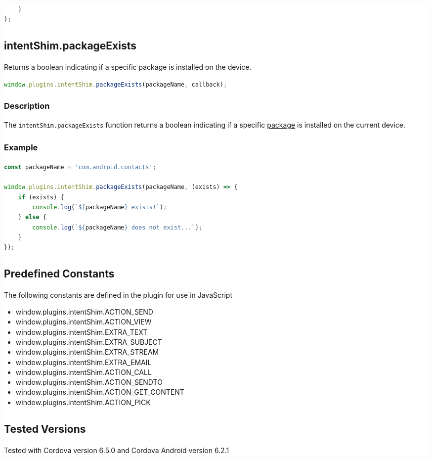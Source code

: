         }
    );

## intentShim.packageExists
Returns a boolean indicating if a specific package is installed on the device.

```js
window.plugins.intentShim.packageExists(packageName, callback);
```

### Description

The `intentShim.packageExists` function returns a boolean indicating if a specific [package](https://developer.android.com/studio/build/configure-app-module#set_the_application_id) is installed on the current device.

### Example
```js
const packageName = 'com.android.contacts';

window.plugins.intentShim.packageExists(packageName, (exists) => {
    if (exists) {
        console.log(`${packageName} exists!`);
    } else {
        console.log(`${packageName} does not exist...`);
    }
});
```

## Predefined Constants

The following constants are defined in the plugin for use in JavaScript
- window.plugins.intentShim.ACTION_SEND
- window.plugins.intentShim.ACTION_VIEW
- window.plugins.intentShim.EXTRA_TEXT
- window.plugins.intentShim.EXTRA_SUBJECT
- window.plugins.intentShim.EXTRA_STREAM
- window.plugins.intentShim.EXTRA_EMAIL
- window.plugins.intentShim.ACTION_CALL
- window.plugins.intentShim.ACTION_SENDTO
- window.plugins.intentShim.ACTION_GET_CONTENT
- window.plugins.intentShim.ACTION_PICK

## Tested Versions

Tested with Cordova version 6.5.0 and Cordova Android version 6.2.1



